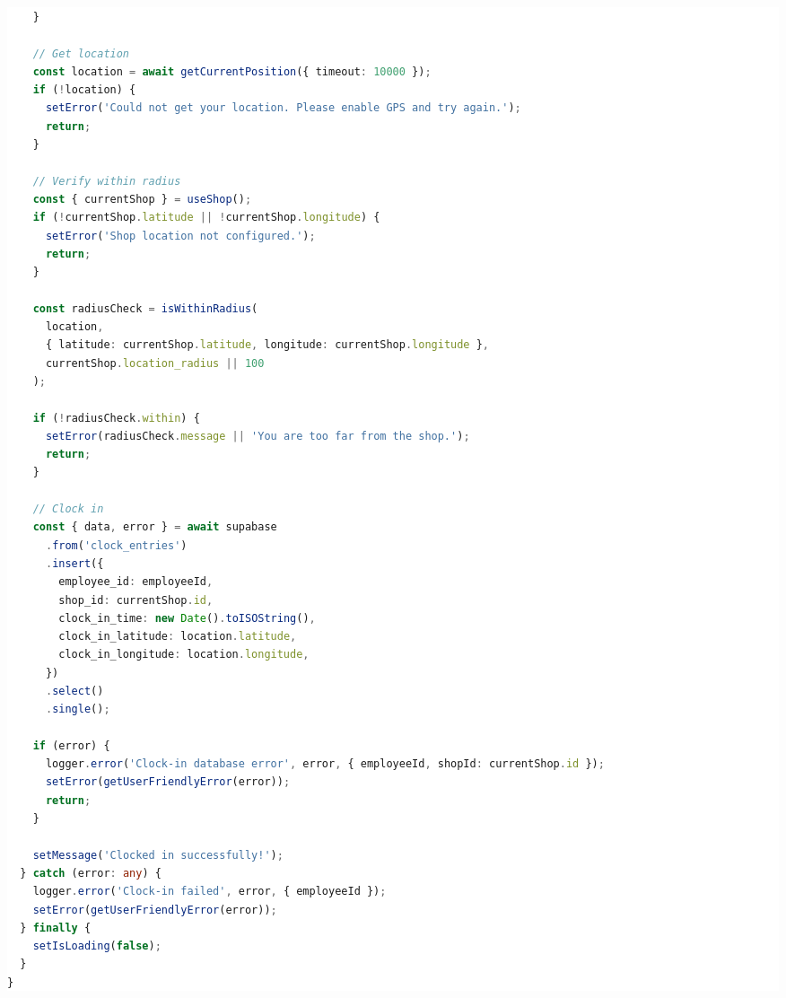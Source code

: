 ```typescript
    }

    // Get location
    const location = await getCurrentPosition({ timeout: 10000 });
    if (!location) {
      setError('Could not get your location. Please enable GPS and try again.');
      return;
    }

    // Verify within radius
    const { currentShop } = useShop();
    if (!currentShop.latitude || !currentShop.longitude) {
      setError('Shop location not configured.');
      return;
    }

    const radiusCheck = isWithinRadius(
      location,
      { latitude: currentShop.latitude, longitude: currentShop.longitude },
      currentShop.location_radius || 100
    );

    if (!radiusCheck.within) {
      setError(radiusCheck.message || 'You are too far from the shop.');
      return;
    }

    // Clock in
    const { data, error } = await supabase
      .from('clock_entries')
      .insert({
        employee_id: employeeId,
        shop_id: currentShop.id,
        clock_in_time: new Date().toISOString(),
        clock_in_latitude: location.latitude,
        clock_in_longitude: location.longitude,
      })
      .select()
      .single();

    if (error) {
      logger.error('Clock-in database error', error, { employeeId, shopId: currentShop.id });
      setError(getUserFriendlyError(error));
      return;
    }

    setMessage('Clocked in successfully!');
  } catch (error: any) {
    logger.error('Clock-in failed', error, { employeeId });
    setError(getUserFriendlyError(error));
  } finally {
    setIsLoading(false);
  }
}
```
